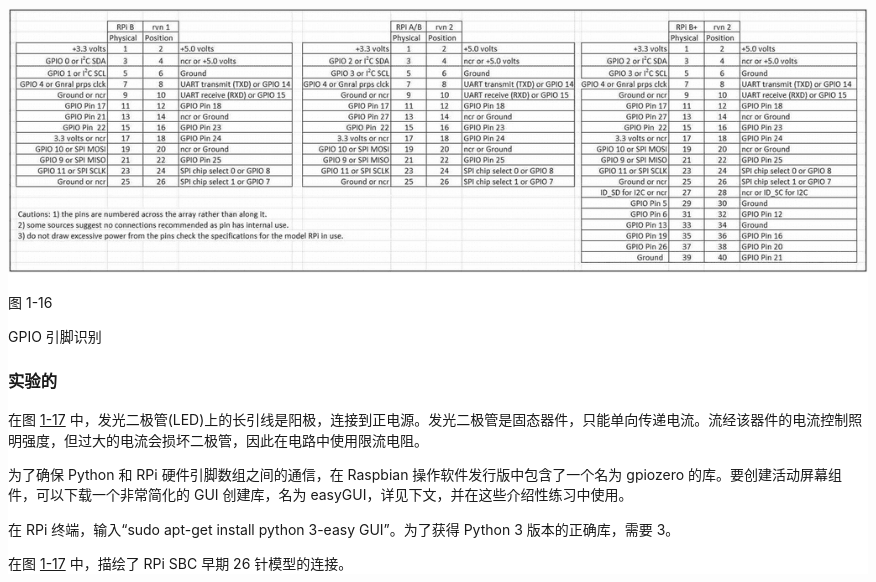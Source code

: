 ![img/503603_1_En_1_Fig16_HTML.png](img/503603_1_En_1_Fig16_HTML.png)

图 1-16

GPIO 引脚识别

### 实验的

在图 [1-17](#Fig17) 中，发光二极管(LED)上的长引线是阳极，连接到正电源。发光二极管是固态器件，只能单向传递电流。流经该器件的电流控制照明强度，但过大的电流会损坏二极管，因此在电路中使用限流电阻。

为了确保 Python 和 RPi 硬件引脚数组之间的通信，在 Raspbian 操作软件发行版中包含了一个名为 gpiozero 的库。要创建活动屏幕组件，可以下载一个非常简化的 GUI 创建库，名为 easyGUI，详见下文，并在这些介绍性练习中使用。

在 RPi 终端，输入“sudo apt-get install python 3-easy GUI”。为了获得 Python 3 版本的正确库，需要 3。

在图 [1-17](#Fig17) 中，描绘了 RPi SBC 早期 26 针模型的连接。
